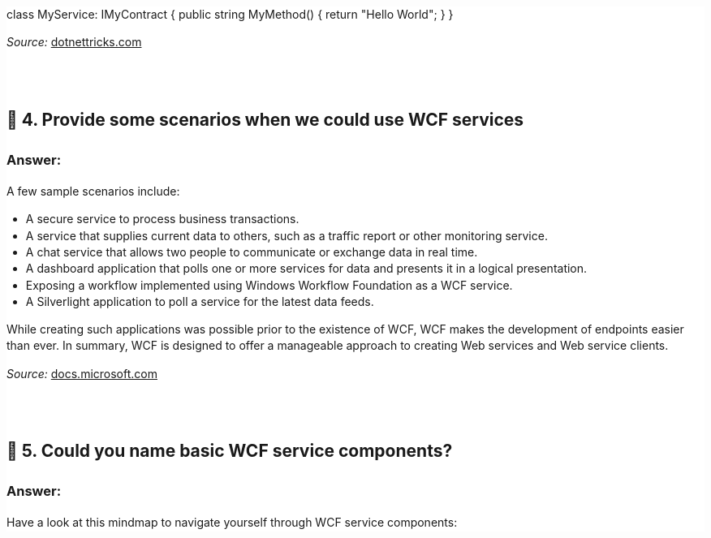 <span class="token cVar">class</span> <span class="token class-name">MyService</span><span class="token cBase">:</span> <span class="token class-name">IMyContract</span> <span class="token cBase">{</span>
	<span class="token cVar">public</span> <span class="token cVar">string</span> <span class="token cMod">MyMethod</span><span class="token cBase">(</span><span class="token cBase">)</span> <span class="token cBase">{</span>
		<span class="token cVar">return</span> <span class="token cString">"Hello World"</span><span class="token cBase">;</span>
	<span class="token cBase">}</span>
<span class="token cBase">}</span></code></pre></div></div><div class="row my-2"><div><span><i>Source:</i>&nbsp;<span><a href="https://www.dotnettricks.com/learn/wcf/understanding-different-types-of-wcf-contracts" rel="noreferrer" target="_blank" title="What is a service contract in WCF? Interview Questions Source To Answer">dotnettricks.com</a></span></span>&nbsp; &nbsp;</div></div></div></div></div> <br data-v-4865b274=""><br data-v-4865b274=""></div><div data-v-4865b274="" data-v-43a77f0d=""><div data-v-4865b274=""><h2 data-v-4865b274="">🔹 4. Provide some scenarios when we could use WCF services</h2></div> <div data-v-4865b274=""><h3 data-v-4865b274="">Answer:</h3> <div data-v-4865b274=""><div><div><div class="AnswerBody"><p>A few sample scenarios include:</p><ul><li>A secure service to process business transactions.</li><li>A service that supplies current data to others, such as a traffic report or other monitoring service.</li><li>A chat service that allows two people to communicate or exchange data in real time.</li><li>A dashboard application that polls one or more services for data and presents it in a logical presentation.</li><li>Exposing a workflow implemented using Windows Workflow Foundation as a WCF service.</li><li>A Silverlight application to poll a service for the latest data feeds.</li></ul><p>While creating such applications was possible prior to the existence of WCF, WCF makes the development of endpoints easier than ever. In summary, WCF is designed to offer a manageable approach to creating Web services and Web service clients.</p></div></div><div class="row my-2"><div><span><i>Source:</i>&nbsp;<span><a href="https://docs.microsoft.com/en-us/dotnet/framework/wcf/whats-wcf" rel="noreferrer" target="_blank" title="Provide some scenarios when we could use WCF services Interview Questions Source To Answer">docs.microsoft.com</a></span></span>&nbsp; &nbsp;</div></div></div></div></div> <br data-v-4865b274=""><br data-v-4865b274=""></div><div data-v-4865b274="" data-v-43a77f0d=""><div data-v-4865b274=""><h2 data-v-4865b274="">🔹 5. Could you name basic WCF service components?</h2></div> <div data-v-4865b274=""><h3 data-v-4865b274="">Answer:</h3> <div data-v-4865b274=""><div><div><div class="AnswerBody"><p>Have a look at this mindmap to navigate yourself through WCF service components: